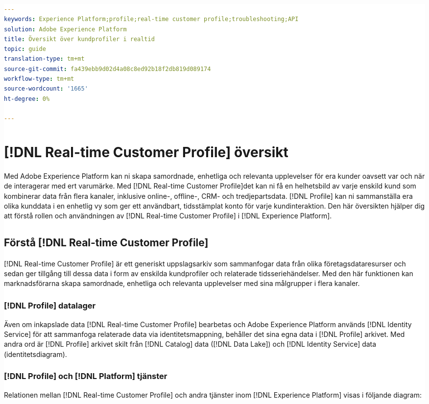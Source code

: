 ```yaml
---
keywords: Experience Platform;profile;real-time customer profile;troubleshooting;API
solution: Adobe Experience Platform
title: Översikt över kundprofiler i realtid
topic: guide
translation-type: tm+mt
source-git-commit: fa439ebb9d02d4a08c8ed92b18f2db819d089174
workflow-type: tm+mt
source-wordcount: '1665'
ht-degree: 0%

---
```



# [!DNL Real-time Customer Profile] översikt

Med Adobe Experience Platform kan ni skapa samordnade, enhetliga och relevanta upplevelser för era kunder oavsett var och när de interagerar med ert varumärke. Med [!DNL Real-time Customer Profile]det kan ni få en helhetsbild av varje enskild kund som kombinerar data från flera kanaler, inklusive online-, offline-, CRM- och tredjepartsdata. [!DNL Profile] kan ni sammanställa era olika kunddata i en enhetlig vy som ger ett användbart, tidsstämplat konto för varje kundinteraktion. Den här översikten hjälper dig att förstå rollen och användningen av [!DNL Real-time Customer Profile] i [!DNL Experience Platform].

## Förstå [!DNL Real-time Customer Profile]

[!DNL Real-time Customer Profile] är ett generiskt uppslagsarkiv som sammanfogar data från olika företagsdataresurser och sedan ger tillgång till dessa data i form av enskilda kundprofiler och relaterade tidsseriehändelser. Med den här funktionen kan marknadsförarna skapa samordnade, enhetliga och relevanta upplevelser med sina målgrupper i flera kanaler.

### [!DNL Profile] datalager

Även om inkapslade data [!DNL Real-time Customer Profile] bearbetas och Adobe Experience Platform används [!DNL Identity Service] för att sammanfoga relaterade data via identitetsmappning, behåller det sina egna data i [!DNL Profile] arkivet. Med andra ord är [!DNL Profile] arkivet skilt från [!DNL Catalog] data ([!DNL Data Lake]) och [!DNL Identity Service] data (identitetsdiagram).

### [!DNL Profile] och [!DNL Platform] tjänster

Relationen mellan [!DNL Real-time Customer Profile] och andra tjänster inom [!DNL Experience Platform] visas i följande diagram:
